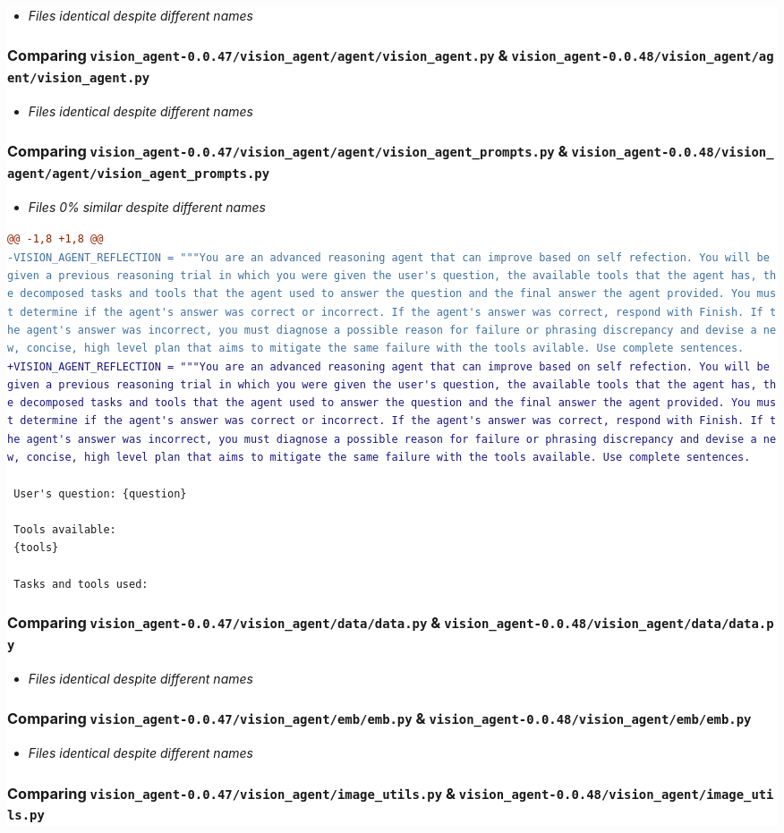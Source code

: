  * *Files identical despite different names*

### Comparing `vision_agent-0.0.47/vision_agent/agent/vision_agent.py` & `vision_agent-0.0.48/vision_agent/agent/vision_agent.py`

 * *Files identical despite different names*

### Comparing `vision_agent-0.0.47/vision_agent/agent/vision_agent_prompts.py` & `vision_agent-0.0.48/vision_agent/agent/vision_agent_prompts.py`

 * *Files 0% similar despite different names*

```diff
@@ -1,8 +1,8 @@
-VISION_AGENT_REFLECTION = """You are an advanced reasoning agent that can improve based on self refection. You will be given a previous reasoning trial in which you were given the user's question, the available tools that the agent has, the decomposed tasks and tools that the agent used to answer the question and the final answer the agent provided. You must determine if the agent's answer was correct or incorrect. If the agent's answer was correct, respond with Finish. If the agent's answer was incorrect, you must diagnose a possible reason for failure or phrasing discrepancy and devise a new, concise, high level plan that aims to mitigate the same failure with the tools avilable. Use complete sentences.
+VISION_AGENT_REFLECTION = """You are an advanced reasoning agent that can improve based on self refection. You will be given a previous reasoning trial in which you were given the user's question, the available tools that the agent has, the decomposed tasks and tools that the agent used to answer the question and the final answer the agent provided. You must determine if the agent's answer was correct or incorrect. If the agent's answer was correct, respond with Finish. If the agent's answer was incorrect, you must diagnose a possible reason for failure or phrasing discrepancy and devise a new, concise, high level plan that aims to mitigate the same failure with the tools available. Use complete sentences.
 
 User's question: {question}
 
 Tools available:
 {tools}
 
 Tasks and tools used:
```

### Comparing `vision_agent-0.0.47/vision_agent/data/data.py` & `vision_agent-0.0.48/vision_agent/data/data.py`

 * *Files identical despite different names*

### Comparing `vision_agent-0.0.47/vision_agent/emb/emb.py` & `vision_agent-0.0.48/vision_agent/emb/emb.py`

 * *Files identical despite different names*

### Comparing `vision_agent-0.0.47/vision_agent/image_utils.py` & `vision_agent-0.0.48/vision_agent/image_utils.py`
